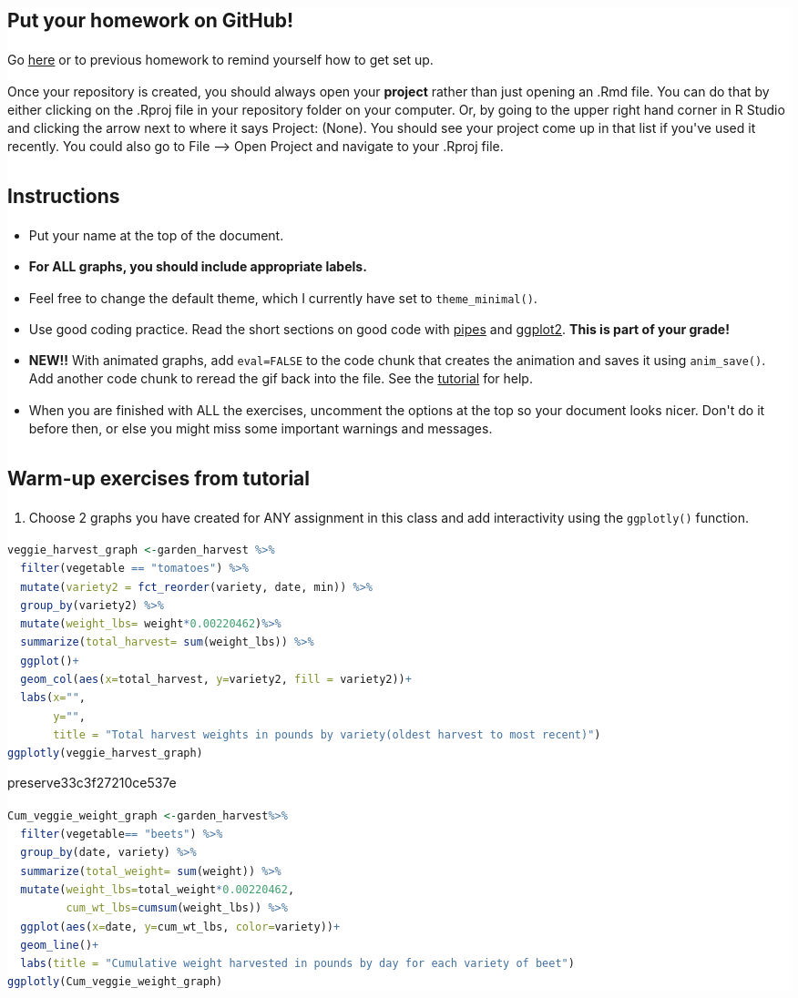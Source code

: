 ## Put your homework on GitHub!

Go [here](https://github.com/llendway/github_for_collaboration/blob/master/github_for_collaboration.md) or to previous homework to remind yourself how to get set up. 

Once your repository is created, you should always open your **project** rather than just opening an .Rmd file. You can do that by either clicking on the .Rproj file in your repository folder on your computer. Or, by going to the upper right hand corner in R Studio and clicking the arrow next to where it says Project: (None). You should see your project come up in that list if you've used it recently. You could also go to File --> Open Project and navigate to your .Rproj file. 

## Instructions

* Put your name at the top of the document. 

* **For ALL graphs, you should include appropriate labels.** 

* Feel free to change the default theme, which I currently have set to `theme_minimal()`. 

* Use good coding practice. Read the short sections on good code with [pipes](https://style.tidyverse.org/pipes.html) and [ggplot2](https://style.tidyverse.org/ggplot2.html). **This is part of your grade!**

* **NEW!!** With animated graphs, add `eval=FALSE` to the code chunk that creates the animation and saves it using `anim_save()`. Add another code chunk to reread the gif back into the file. See the [tutorial](https://animation-and-interactivity-in-r.netlify.app/) for help. 

* When you are finished with ALL the exercises, uncomment the options at the top so your document looks nicer. Don't do it before then, or else you might miss some important warnings and messages.

## Warm-up exercises from tutorial

  1. Choose 2 graphs you have created for ANY assignment in this class and add interactivity using the `ggplotly()` function.
  

```r
veggie_harvest_graph <-garden_harvest %>% 
  filter(vegetable == "tomatoes") %>% 
  mutate(variety2 = fct_reorder(variety, date, min)) %>% 
  group_by(variety2) %>% 
  mutate(weight_lbs= weight*0.00220462)%>% 
  summarize(total_harvest= sum(weight_lbs)) %>%   
  ggplot()+
  geom_col(aes(x=total_harvest, y=variety2, fill = variety2))+
  labs(x="", 
       y="", 
       title = "Total harvest weights in pounds by variety(oldest harvest to most recent)")
ggplotly(veggie_harvest_graph)
```

preserve33c3f27210ce537e


```r
Cum_veggie_weight_graph <-garden_harvest%>% 
  filter(vegetable== "beets") %>%
  group_by(date, variety) %>% 
  summarize(total_weight= sum(weight)) %>% 
  mutate(weight_lbs=total_weight*0.00220462,
         cum_wt_lbs=cumsum(weight_lbs)) %>% 
  ggplot(aes(x=date, y=cum_wt_lbs, color=variety))+
  geom_line()+
  labs(title = "Cumulative weight harvested in pounds by day for each variety of beet")
ggplotly(Cum_veggie_weight_graph)
```
